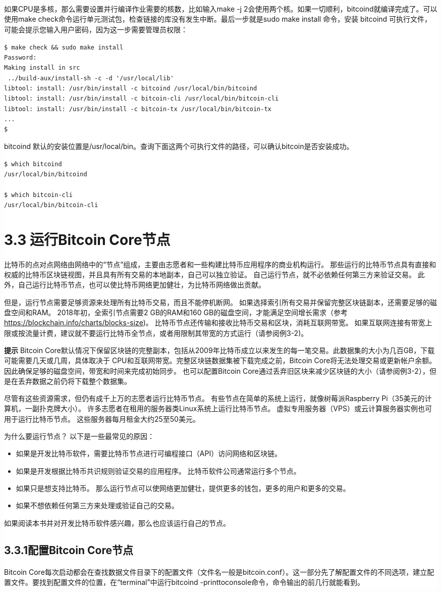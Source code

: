 如果CPU是多核，那么需要设置并行编译作业需要的核数，比如输入make -j 2会使用两个核。如果一切顺利，bitcoind就编译完成了。可以使用make check命令运行单元测试包，检查链接的库没有发生中断。最后一步就是sudo make install 命令，安装 bitcoind 可执行文件，可能会提示您输入用户密码，因为这一步需要管理员权限：

```
$ make check && sudo make install
Password:
Making install in src
 ../build-aux/install-sh -c -d '/usr/local/lib'
libtool: install: /usr/bin/install -c bitcoind /usr/local/bin/bitcoind
libtool: install: /usr/bin/install -c bitcoin-cli /usr/local/bin/bitcoin-cli
libtool: install: /usr/bin/install -c bitcoin-tx /usr/local/bin/bitcoin-tx
...
$
```

bitcoind 默认的安装位置是/usr/local/bin。查询下面这两个可执行文件的路径，可以确认bitcoin是否安装成功。

```
$ which bitcoind
/usr/local/bin/bitcoind

$ which bitcoin-cli
/usr/local/bin/bitcoin-cli
```

# 3.3 运行Bitcoin Core节点

比特币的点对点网络由网络中的“节点”组成，主要由志愿者和一些构建比特币应用程序的商业机构运行。 那些运行的比特币节点具有直接和权威的比特币区块链视图，并且具有所有交易的本地副本，自己可以独立验证。 自己运行节点，就不必依赖任何第三方来验证交易。 此外，自己运行比特币节点，也可以使比特币网络更加健壮，为比特币网络做出贡献。

但是，运行节点需要足够资源来处理所有比特币交易，而且不能停机断网。 如果选择索引所有交易并保留完整区块链副本，还需要足够的磁盘空间和RAM。 2018年初，全索引节点需要2 GB的RAM和160 GB的磁盘空间，才能满足空间增长需求（参考 https://blockchain.info/charts/blocks-size)。 比特币节点还传输和接收比特币交易和区块，消耗互联网带宽。 如果互联网连接有带宽上限或按流量计费，建议就不要运行比特币全节点，或者用限制其带宽的方式运行（请参阅例3-2)。

**提示**      Bitcoin Core默认情况下保留区块链的完整副本，包括从2009年比特币成立以来发生的每一笔交易。此数据集的大小为几百GB，下载可能需要几天或几周，具体取决于 CPU和互联网带宽。完整区块链数据集被下载完成之前，Bitcoin Core将无法处理交易或更新帐户余额。 因此确保足够的磁盘空间，带宽和时间来完成初始同步。 也可以配置Bitcoin Core通过丢弃旧区块来减少区块链的大小（请参阅例3-2），但是在丢弃数据之前仍将下载整个数据集。

尽管有这些资源需求，但仍有成千上万的志愿者运行比特币节点。 有些节点在简单的系统上运行，就像树莓派Raspberry Pi（35美元的计算机，一副扑克牌大小）。 许多志愿者在租用的服务器类Linux系统上运行比特币节点。 虚拟专用服务器（VPS）或云计算服务器实例也可用于运行比特币节点。 这些服务器每月租金大约25至50美元。

为什么要运行节点？ 以下是一些最常见的原因：

* 如果是开发比特币软件，需要比特币节点进行可编程接口（API）访问网络和区块链。

* 如果是开发根据比特币共识规则验证交易的应用程序。 比特币软件公司通常运行多个节点。

* 如果只是想支持比特币。 那么运行节点可以使网络更加健壮，提供更多的钱包，更多的用户和更多的交易。

* 如果不想依赖任何第三方来处理或验证自己的交易。

如果阅读本书并对开发比特币软件感兴趣，那么也应该运行自己的节点。

## 3.3.1配置Bitcoin Core节点

Bitcoin Core每次启动都会在查找数据文件目录下的配置文件（文件名一般是bitcoin.conf）。这一部分先了解配置文件的不同选项，建立配置文件。要找到配置文件的位置，在“terminal”中运行bitcoind -printtoconsole命令，命令输出的前几行就能看到。

